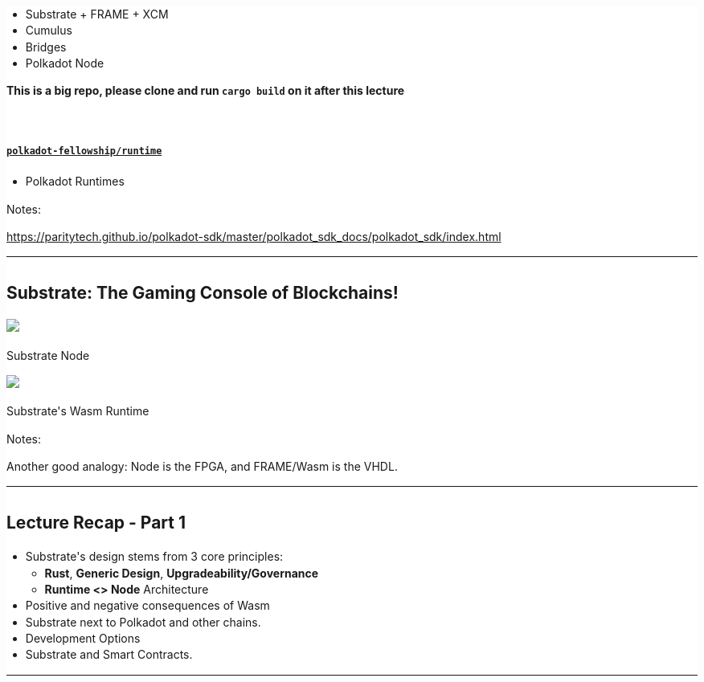 - Substrate + FRAME + XCM
- Cumulus
- Bridges
- Polkadot Node

**This is a big repo, please clone and run `cargo build` on it after this lecture**

<br/>

#### [`polkadot-fellowship/runtime`](https://github.com/polkadot-fellows/runtimes)

- Polkadot Runtimes

Notes:

https://paritytech.github.io/polkadot-sdk/master/polkadot_sdk_docs/polkadot_sdk/index.html

---

## Substrate: The Gaming Console of Blockchains!

<pba-cols>
<pba-col>

<img src="../../assets/img/5-Substrate/nintendo-console-2.png" style="width:400px;" />

Substrate Node

</pba-col>
<pba-col>

<img src="../../assets/img/5-Substrate/nintendo-game.png" style="width:400px;" />

Substrate's Wasm Runtime

</pba-col>
</pba-cols>

Notes:

Another good analogy: Node is the FPGA, and FRAME/Wasm is the VHDL.

---

## Lecture Recap - Part 1

- Substrate's design stems from 3 core principles:
  - **Rust**, **Generic Design**, **Upgradeability/Governance**
  - **Runtime <> Node** Architecture
- Positive and negative consequences of Wasm
- Substrate next to Polkadot and other chains.
- Development Options
- Substrate and Smart Contracts.

---
